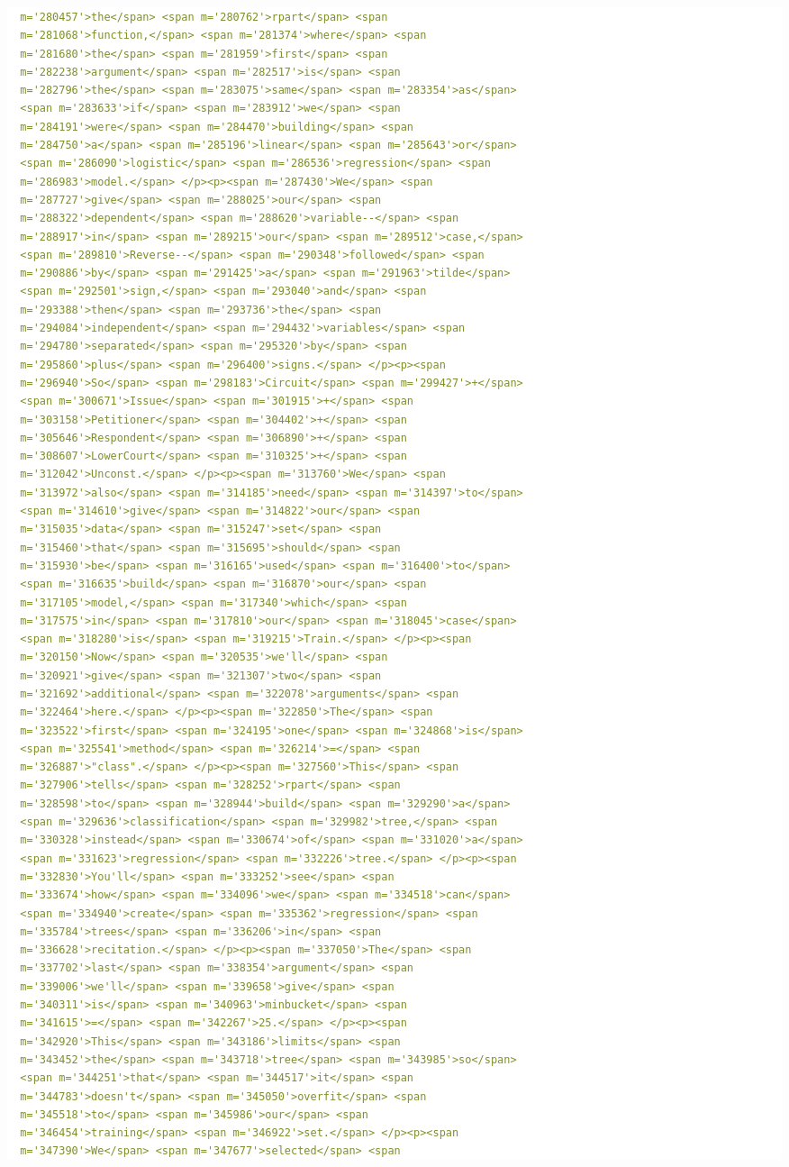 ```yaml
  m='280457'>the</span> <span m='280762'>rpart</span> <span
  m='281068'>function,</span> <span m='281374'>where</span> <span
  m='281680'>the</span> <span m='281959'>first</span> <span
  m='282238'>argument</span> <span m='282517'>is</span> <span
  m='282796'>the</span> <span m='283075'>same</span> <span m='283354'>as</span>
  <span m='283633'>if</span> <span m='283912'>we</span> <span
  m='284191'>were</span> <span m='284470'>building</span> <span
  m='284750'>a</span> <span m='285196'>linear</span> <span m='285643'>or</span>
  <span m='286090'>logistic</span> <span m='286536'>regression</span> <span
  m='286983'>model.</span> </p><p><span m='287430'>We</span> <span
  m='287727'>give</span> <span m='288025'>our</span> <span
  m='288322'>dependent</span> <span m='288620'>variable--</span> <span
  m='288917'>in</span> <span m='289215'>our</span> <span m='289512'>case,</span>
  <span m='289810'>Reverse--</span> <span m='290348'>followed</span> <span
  m='290886'>by</span> <span m='291425'>a</span> <span m='291963'>tilde</span>
  <span m='292501'>sign,</span> <span m='293040'>and</span> <span
  m='293388'>then</span> <span m='293736'>the</span> <span
  m='294084'>independent</span> <span m='294432'>variables</span> <span
  m='294780'>separated</span> <span m='295320'>by</span> <span
  m='295860'>plus</span> <span m='296400'>signs.</span> </p><p><span
  m='296940'>So</span> <span m='298183'>Circuit</span> <span m='299427'>+</span>
  <span m='300671'>Issue</span> <span m='301915'>+</span> <span
  m='303158'>Petitioner</span> <span m='304402'>+</span> <span
  m='305646'>Respondent</span> <span m='306890'>+</span> <span
  m='308607'>LowerCourt</span> <span m='310325'>+</span> <span
  m='312042'>Unconst.</span> </p><p><span m='313760'>We</span> <span
  m='313972'>also</span> <span m='314185'>need</span> <span m='314397'>to</span>
  <span m='314610'>give</span> <span m='314822'>our</span> <span
  m='315035'>data</span> <span m='315247'>set</span> <span
  m='315460'>that</span> <span m='315695'>should</span> <span
  m='315930'>be</span> <span m='316165'>used</span> <span m='316400'>to</span>
  <span m='316635'>build</span> <span m='316870'>our</span> <span
  m='317105'>model,</span> <span m='317340'>which</span> <span
  m='317575'>in</span> <span m='317810'>our</span> <span m='318045'>case</span>
  <span m='318280'>is</span> <span m='319215'>Train.</span> </p><p><span
  m='320150'>Now</span> <span m='320535'>we'll</span> <span
  m='320921'>give</span> <span m='321307'>two</span> <span
  m='321692'>additional</span> <span m='322078'>arguments</span> <span
  m='322464'>here.</span> </p><p><span m='322850'>The</span> <span
  m='323522'>first</span> <span m='324195'>one</span> <span m='324868'>is</span>
  <span m='325541'>method</span> <span m='326214'>=</span> <span
  m='326887'>"class".</span> </p><p><span m='327560'>This</span> <span
  m='327906'>tells</span> <span m='328252'>rpart</span> <span
  m='328598'>to</span> <span m='328944'>build</span> <span m='329290'>a</span>
  <span m='329636'>classification</span> <span m='329982'>tree,</span> <span
  m='330328'>instead</span> <span m='330674'>of</span> <span m='331020'>a</span>
  <span m='331623'>regression</span> <span m='332226'>tree.</span> </p><p><span
  m='332830'>You'll</span> <span m='333252'>see</span> <span
  m='333674'>how</span> <span m='334096'>we</span> <span m='334518'>can</span>
  <span m='334940'>create</span> <span m='335362'>regression</span> <span
  m='335784'>trees</span> <span m='336206'>in</span> <span
  m='336628'>recitation.</span> </p><p><span m='337050'>The</span> <span
  m='337702'>last</span> <span m='338354'>argument</span> <span
  m='339006'>we'll</span> <span m='339658'>give</span> <span
  m='340311'>is</span> <span m='340963'>minbucket</span> <span
  m='341615'>=</span> <span m='342267'>25.</span> </p><p><span
  m='342920'>This</span> <span m='343186'>limits</span> <span
  m='343452'>the</span> <span m='343718'>tree</span> <span m='343985'>so</span>
  <span m='344251'>that</span> <span m='344517'>it</span> <span
  m='344783'>doesn't</span> <span m='345050'>overfit</span> <span
  m='345518'>to</span> <span m='345986'>our</span> <span
  m='346454'>training</span> <span m='346922'>set.</span> </p><p><span
  m='347390'>We</span> <span m='347677'>selected</span> <span
```